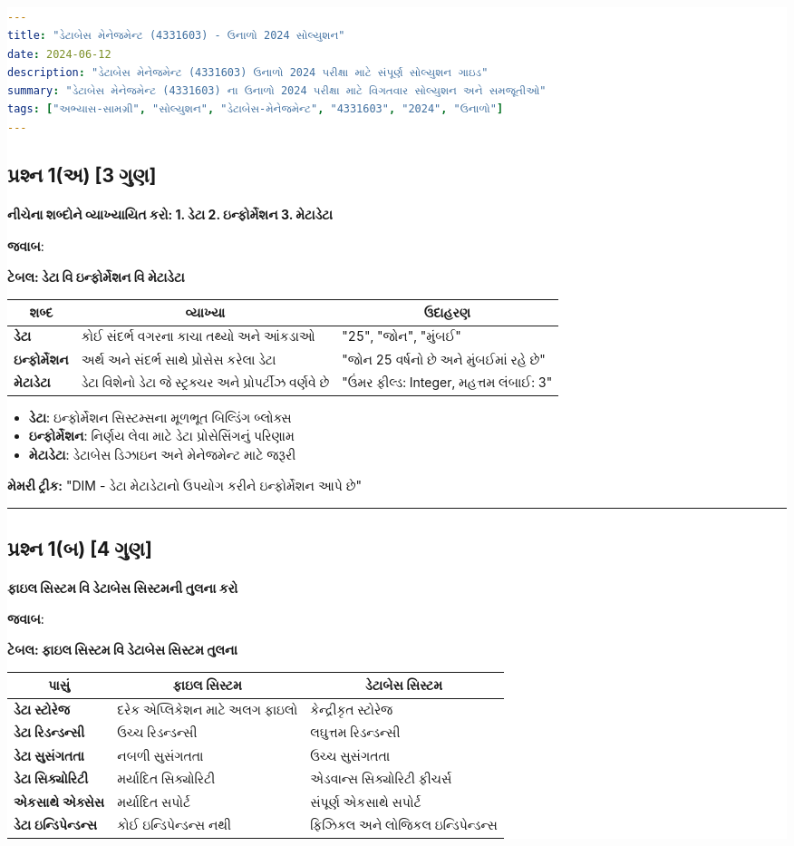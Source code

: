 ```yaml
---
title: "ડેટાબેસ મેનેજમેન્ટ (4331603) - ઉનાળો 2024 સોલ્યુશન"
date: 2024-06-12
description: "ડેટાબેસ મેનેજમેન્ટ (4331603) ઉનાળો 2024 પરીક્ષા માટે સંપૂર્ણ સોલ્યુશન ગાઇડ"
summary: "ડેટાબેસ મેનેજમેન્ટ (4331603) ના ઉનાળો 2024 પરીક્ષા માટે વિગતવાર સોલ્યુશન અને સમજૂતીઓ"
tags: ["અભ્યાસ-સામગ્રી", "સોલ્યુશન", "ડેટાબેસ-મેનેજમેન્ટ", "4331603", "2024", "ઉનાળો"]
---
```


## પ્રશ્ન 1(અ) [3 ગુણ]

**નીચેના શબ્દોને વ્યાખ્યાયિત કરો: 1. ડેટા 2. ઇન્ફોર્મેશન 3. મેટાડેટા**

**જવાબ**:

**ટેબલ: ડેટા વિ ઇન્ફોર્મેશન વિ મેટાડેટા**

| શબ્દ | વ્યાખ્યા | ઉદાહરણ |
|------|------------|---------|
| **ડેટા** | કોઈ સંદર્ભ વગરના કાચા તથ્યો અને આંકડાઓ | "25", "જોન", "મુંબઈ" |
| **ઇન્ફોર્મેશન** | અર્થ અને સંદર્ભ સાથે પ્રોસેસ કરેલા ડેટા | "જોન 25 વર્ષનો છે અને મુંબઈમાં રહે છે" |
| **મેટાડેટા** | ડેટા વિશેનો ડેટા જે સ્ટ્રક્ચર અને પ્રોપર્ટીઝ વર્ણવે છે | "ઉંમર ફીલ્ડ: Integer, મહત્તમ લંબાઈ: 3" |

- **ડેટા**: ઇન્ફોર્મેશન સિસ્ટમ્સના મૂળભૂત બિલ્ડિંગ બ્લોક્સ
- **ઇન્ફોર્મેશન**: નિર્ણય લેવા માટે ડેટા પ્રોસેસિંગનું પરિણામ
- **મેટાડેટા**: ડેટાબેસ ડિઝાઇન અને મેનેજમેન્ટ માટે જરૂરી

**મેમરી ટ્રીક:** "DIM - ડેટા મેટાડેટાનો ઉપયોગ કરીને ઇન્ફોર્મેશન આપે છે"

---

## પ્રશ્ન 1(બ) [4 ગુણ]

**ફાઇલ સિસ્ટમ વિ ડેટાબેસ સિસ્ટમની તુલના કરો**

**જવાબ**:

**ટેબલ: ફાઇલ સિસ્ટમ વિ ડેટાબેસ સિસ્ટમ તુલના**

| પાસું | ફાઇલ સિસ્ટમ | ડેટાબેસ સિસ્ટમ |
|--------|-------------|-----------------|
| **ડેટા સ્ટોરેજ** | દરેક એપ્લિકેશન માટે અલગ ફાઇલો | કેન્દ્રીકૃત સ્ટોરેજ |
| **ડેટા રિડન્ડન્સી** | ઉચ્ચ રિડન્ડન્સી | લઘુત્તમ રિડન્ડન્સી |
| **ડેટા સુસંગતતા** | નબળી સુસંગતતા | ઉચ્ચ સુસંગતતા |
| **ડેટા સિક્યોરિટી** | મર્યાદિત સિક્યોરિટી | એડવાન્સ સિક્યોરિટી ફીચર્સ |
| **એકસાથે એક્સેસ** | મર્યાદિત સપોર્ટ | સંપૂર્ણ એકસાથે સપોર્ટ |
| **ડેટા ઇન્ડિપેન્ડન્સ** | કોઈ ઇન્ડિપેન્ડન્સ નથી | ફિઝિકલ અને લોજિકલ ઇન્ડિપેન્ડન્સ |
